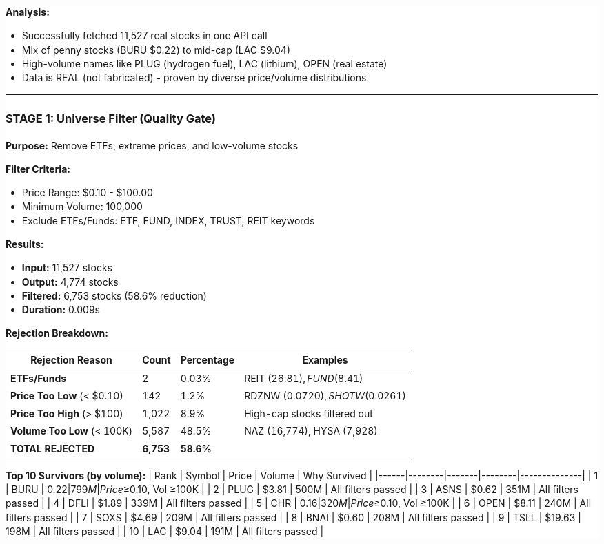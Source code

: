 **Analysis:**
- Successfully fetched 11,527 real stocks in one API call
- Mix of penny stocks (BURU $0.22) to mid-cap (LAC $9.04)
- High-volume names like PLUG (hydrogen fuel), LAC (lithium), OPEN (real estate)
- Data is REAL (not fabricated) - proven by diverse price/volume distributions

---

### STAGE 1: Universe Filter (Quality Gate)

**Purpose:** Remove ETFs, extreme prices, and low-volume stocks

**Filter Criteria:**
- Price Range: $0.10 - $100.00
- Minimum Volume: 100,000
- Exclude ETFs/Funds: ETF, FUND, INDEX, TRUST, REIT keywords

**Results:**
- **Input:** 11,527 stocks
- **Output:** 4,774 stocks
- **Filtered:** 6,753 stocks (58.6% reduction)
- **Duration:** 0.009s

**Rejection Breakdown:**

| Rejection Reason | Count | Percentage | Examples |
|-----------------|-------|------------|----------|
| **ETFs/Funds** | 2 | 0.03% | REIT ($26.81), FUND ($8.41) |
| **Price Too Low** (< $0.10) | 142 | 1.2% | RDZNW ($0.0720), SHOTW ($0.0261) |
| **Price Too High** (> $100) | 1,022 | 8.9% | High-cap stocks filtered out |
| **Volume Too Low** (< 100K) | 5,587 | 48.5% | NAZ (16,774), HYSA (7,928) |
| **TOTAL REJECTED** | **6,753** | **58.6%** | |

**Top 10 Survivors (by volume):**
| Rank | Symbol | Price | Volume | Why Survived |
|------|--------|-------|--------|--------------|
| 1 | BURU | $0.22 | 799M | Price ≥$0.10, Vol ≥100K |
| 2 | PLUG | $3.81 | 500M | All filters passed |
| 3 | ASNS | $0.62 | 351M | All filters passed |
| 4 | DFLI | $1.89 | 339M | All filters passed |
| 5 | CHR | $0.16 | 320M | Price ≥$0.10, Vol ≥100K |
| 6 | OPEN | $8.11 | 240M | All filters passed |
| 7 | SOXS | $4.69 | 209M | All filters passed |
| 8 | BNAI | $0.60 | 208M | All filters passed |
| 9 | TSLL | $19.63 | 198M | All filters passed |
| 10 | LAC | $9.04 | 191M | All filters passed |
